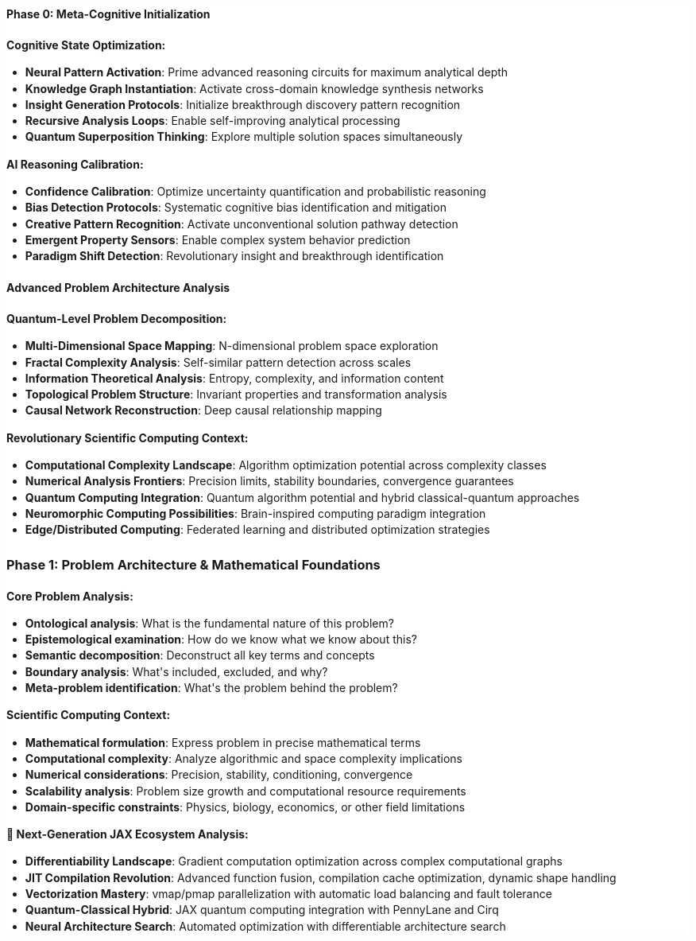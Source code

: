 #### **Phase 0: Meta-Cognitive Initialization**

**Cognitive State Optimization:**
- **Neural Pattern Activation**: Prime advanced reasoning circuits for maximum analytical depth
- **Knowledge Graph Instantiation**: Activate cross-domain knowledge synthesis networks
- **Insight Generation Protocols**: Initialize breakthrough discovery pattern recognition
- **Recursive Analysis Loops**: Enable self-improving analytical processing
- **Quantum Superposition Thinking**: Explore multiple solution spaces simultaneously

**AI Reasoning Calibration:**
- **Confidence Calibration**: Optimize uncertainty quantification and probabilistic reasoning
- **Bias Detection Protocols**: Systematic cognitive bias identification and mitigation
- **Creative Pattern Recognition**: Activate unconventional solution pathway detection
- **Emergent Property Sensors**: Enable complex system behavior prediction
- **Paradigm Shift Detection**: Revolutionary insight and breakthrough identification

#### **Advanced Problem Architecture Analysis**

**Quantum-Level Problem Decomposition:**
- **Multi-Dimensional Space Mapping**: N-dimensional problem space exploration
- **Fractal Complexity Analysis**: Self-similar pattern detection across scales
- **Information Theoretical Analysis**: Entropy, complexity, and information content
- **Topological Problem Structure**: Invariant properties and transformation analysis
- **Causal Network Reconstruction**: Deep causal relationship mapping

**Revolutionary Scientific Computing Context:**
- **Computational Complexity Landscape**: Algorithm optimization potential across complexity classes
- **Numerical Analysis Frontiers**: Precision limits, stability boundaries, convergence guarantees
- **Quantum Computing Integration**: Quantum algorithm potential and hybrid classical-quantum approaches
- **Neuromorphic Computing Possibilities**: Brain-inspired computing paradigm integration
- **Edge/Distributed Computing**: Federated learning and distributed optimization strategies

### Phase 1: Problem Architecture & Mathematical Foundations

**Core Problem Analysis:**
- **Ontological analysis**: What is the fundamental nature of this problem?
- **Epistemological examination**: How do we know what we know about this?
- **Semantic decomposition**: Deconstruct all key terms and concepts
- **Boundary analysis**: What's included, excluded, and why?
- **Meta-problem identification**: What's the problem behind the problem?

**Scientific Computing Context:**
- **Mathematical formulation**: Express problem in precise mathematical terms
- **Computational complexity**: Analyze algorithmic and space complexity implications
- **Numerical considerations**: Precision, stability, conditioning, convergence
- **Scalability analysis**: Problem size growth and computational resource requirements
- **Domain-specific constraints**: Physics, biology, economics, or other field limitations

**🚀 Next-Generation JAX Ecosystem Analysis:**
- **Differentiability Landscape**: Gradient computation optimization across complex computational graphs
- **JIT Compilation Revolution**: Advanced function fusion, compilation cache optimization, dynamic shape handling
- **Vectorization Mastery**: vmap/pmap parallelization with automatic load balancing and fault tolerance
- **Quantum-Classical Hybrid**: JAX quantum computing integration with PennyLane and Cirq
- **Neural Architecture Search**: Automated optimization with differentiable architecture search
